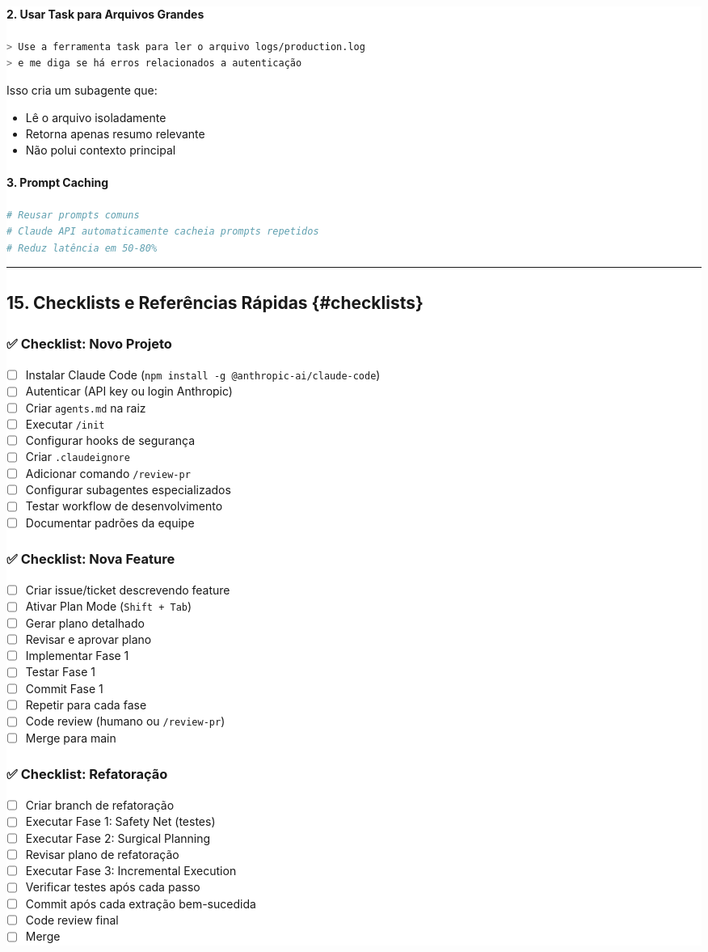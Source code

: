 #### 2. Usar Task para Arquivos Grandes
```bash
> Use a ferramenta task para ler o arquivo logs/production.log 
> e me diga se há erros relacionados a autenticação
```

Isso cria um subagente que:
- Lê o arquivo isoladamente
- Retorna apenas resumo relevante
- Não polui contexto principal

#### 3. Prompt Caching
```bash
# Reusar prompts comuns
# Claude API automaticamente cacheia prompts repetidos
# Reduz latência em 50-80%
```

---

## 15. Checklists e Referências Rápidas {#checklists}

### ✅ Checklist: Novo Projeto

- [ ] Instalar Claude Code (`npm install -g @anthropic-ai/claude-code`)
- [ ] Autenticar (API key ou login Anthropic)
- [ ] Criar `agents.md` na raiz
- [ ] Executar `/init`
- [ ] Configurar hooks de segurança
- [ ] Criar `.claudeignore`
- [ ] Adicionar comando `/review-pr`
- [ ] Configurar subagentes especializados
- [ ] Testar workflow de desenvolvimento
- [ ] Documentar padrões da equipe

### ✅ Checklist: Nova Feature

- [ ] Criar issue/ticket descrevendo feature
- [ ] Ativar Plan Mode (`Shift + Tab`)
- [ ] Gerar plano detalhado
- [ ] Revisar e aprovar plano
- [ ] Implementar Fase 1
- [ ] Testar Fase 1
- [ ] Commit Fase 1
- [ ] Repetir para cada fase
- [ ] Code review (humano ou `/review-pr`)
- [ ] Merge para main

### ✅ Checklist: Refatoração

- [ ] Criar branch de refatoração
- [ ] Executar Fase 1: Safety Net (testes)
- [ ] Executar Fase 2: Surgical Planning
- [ ] Revisar plano de refatoração
- [ ] Executar Fase 3: Incremental Execution
- [ ] Verificar testes após cada passo
- [ ] Commit após cada extração bem-sucedida
- [ ] Code review final
- [ ] Merge
